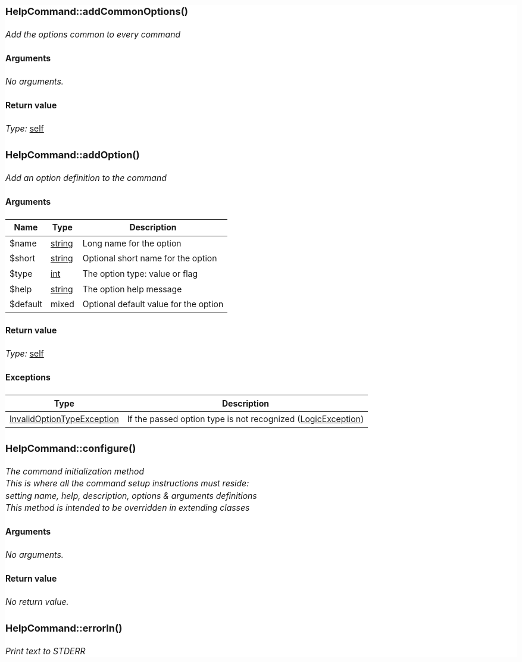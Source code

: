 
### <a name="addCommonOptions">HelpCommand::addCommonOptions()</a>
_Add the options common to every command_

#### Arguments

_No arguments._

#### Return value

_Type:_ [self][self]


### <a name="addOption">HelpCommand::addOption()</a>
_Add an option definition to the command_

#### Arguments

Name|Type|Description
----|----|-----------
$name|[string](https://www.php.net/manual/language.types.string.php)|Long name for the option
$short|[string](https://www.php.net/manual/language.types.string.php)|Optional short name for the option
$type|[int](https://www.php.net/manual/language.types.int.php)|The option type: value or flag
$help|[string](https://www.php.net/manual/language.types.string.php)|The option help message
$default|mixed|Optional default value for the option

#### Return value

_Type:_ [self][self]

#### Exceptions

Type|Description
----|-----------
[InvalidOptionTypeException](/doc/api/Exception/Definition/InvalidOptionTypeException.md)|If the passed option type is not recognized ([LogicException](/doc/api/Exception/LogicException.md))


### <a name="configure">HelpCommand::configure()</a>
_The command initialization method<br/>This is where all the command setup instructions must reside:<br/>setting name, help, description, options & arguments definitions<br/>This method is intended to be overridden in extending classes_

#### Arguments

_No arguments._

#### Return value

_No return value._



### <a name="errorln">HelpCommand::errorln()</a>
_Print text to STDERR_


[self]: HelpCommand.md